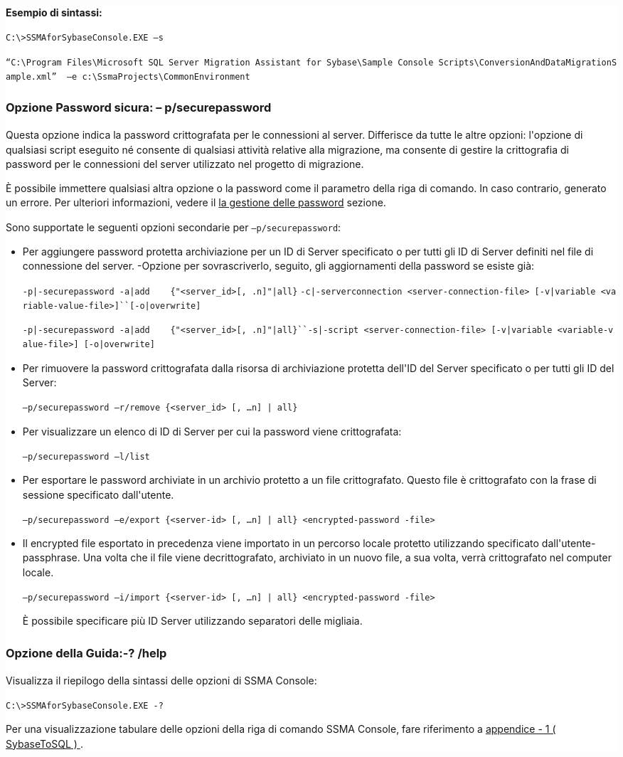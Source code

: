 **Esempio di sintassi:**  
  
`C:\>SSMAforSybaseConsole.EXE –s`  
  
`“C:\Program Files\Microsoft SQL Server Migration Assistant for Sybase\Sample Console Scripts\ConversionAndDataMigrationSample.xml”  –e c:\SsmaProjects\CommonEnvironment`  
  
### <a name="secure-password-option-psecurepassword"></a>Opzione Password sicura: – p/securepassword  
Questa opzione indica la password crittografata per le connessioni al server. Differisce da tutte le altre opzioni: l'opzione di qualsiasi script eseguito né consente di qualsiasi attività relative alla migrazione, ma consente di gestire la crittografia di password per le connessioni del server utilizzato nel progetto di migrazione.  
  
È possibile immettere qualsiasi altra opzione o la password come il parametro della riga di comando. In caso contrario, generato un errore. Per ulteriori informazioni, vedere il [la gestione delle password](http://msdn.microsoft.com/en-us/9b6a70f9-6840-4140-a059-bb7bd7ccc67c) sezione.  
  
Sono supportate le seguenti opzioni secondarie per `–p/securepassword`:  
  
-   Per aggiungere password protetta archiviazione per un ID di Server specificato o per tutti gli ID di Server definiti nel file di connessione del server. -Opzione per sovrascriverlo, seguito, gli aggiornamenti della password se esiste già:  
  
    `-p|-securepassword -a|add    {"<server_id>[, .n]"|all}` `-c|-serverconnection <server-connection-file> [-v|variable <variable-value-file>]``[-o|overwrite]`  
  
    `-p|-securepassword -a|add    {"<server_id>[, .n]"|all}``-s|-script <server-connection-file> [-v|variable <variable-value-file>] [-o|overwrite]`  
  
-   Per rimuovere la password crittografata dalla risorsa di archiviazione protetta dell'ID del Server specificato o per tutti gli ID del Server:  
  
    `–p/securepassword –r/remove {<server_id> [, …n] | all}`  
  
-   Per visualizzare un elenco di ID di Server per cui la password viene crittografata:  
  
    `–p/securepassword –l/list`  
  
-   Per esportare le password archiviate in un archivio protetto a un file crittografato. Questo file è crittografato con la frase di sessione specificato dall'utente.  
  
    `–p/securepassword –e/export {<server-id> [, …n] | all} <encrypted-password -file>`  
  
-   Il encrypted file esportato in precedenza viene importato in un percorso locale protetto utilizzando specificato dall'utente-passphrase. Una volta che il file viene decrittografato, archiviato in un nuovo file, a sua volta, verrà crittografato nel computer locale.  
  
    `–p/securepassword –i/import {<server-id> [, …n] | all} <encrypted-password -file>`  
  
    È possibile specificare più ID Server utilizzando separatori delle migliaia.  
  
### <a name="help-option-help"></a>Opzione della Guida:-? /help  
Visualizza il riepilogo della sintassi delle opzioni di SSMA Console:  
  
`C:\>SSMAforSybaseConsole.EXE -?`  
  
Per una visualizzazione tabulare delle opzioni della riga di comando SSMA Console, fare riferimento a [appendice - 1 &#40; SybaseToSQL &#41; ](../../ssma/sybase/appendix-1-sybasetosql.md).  
  